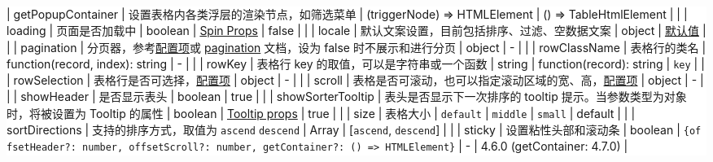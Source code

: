 | getPopupContainer | 设置表格内各类浮层的渲染节点，如筛选菜单                                                                                             | (triggerNode) => HTMLElement                                                                                                    | () => TableHtmlElement                                                                                                               |                             |
| loading           | 页面是否加载中                                                                                                                       | boolean \| [Spin Props](/components/spin/#API)                                                                                  | false                                                                                                                                |                             |
| locale            | 默认文案设置，目前包括排序、过滤、空数据文案                                                                                         | object                                                                                                                          | [默认值](https://github.com/ant-design/ant-design/blob/6dae4a7e18ad1ba193aedd5ab6867e1d823e2aa4/components/locale/zh_CN.tsx#L20-L37) |                             |
| pagination        | 分页器，参考[配置项](#pagination)或 [pagination](/components/pagination/) 文档，设为 false 时不展示和进行分页                        | object                                                                                                                          | -                                                                                                                                    |                             |
| rowClassName      | 表格行的类名                                                                                                                         | function(record, index): string                                                                                                 | -                                                                                                                                    |                             |
| rowKey            | 表格行 key 的取值，可以是字符串或一个函数                                                                                            | string \| function(record): string                                                                                              | `key`                                                                                                                                |                             |
| rowSelection      | 表格行是否可选择，[配置项](#rowSelection)                                                                                            | object                                                                                                                          | -                                                                                                                                    |                             |
| scroll            | 表格是否可滚动，也可以指定滚动区域的宽、高，[配置项](#scroll)                                                                        | object                                                                                                                          | -                                                                                                                                    |                             |
| showHeader        | 是否显示表头                                                                                                                         | boolean                                                                                                                         | true                                                                                                                                 |                             |
| showSorterTooltip | 表头是否显示下一次排序的 tooltip 提示。当参数类型为对象时，将被设置为 Tooltip 的属性                                                 | boolean \| [Tooltip props](/components/tooltip/)                                                                                | true                                                                                                                                 |                             |
| size              | 表格大小                                                                                                                             | `default` \| `middle` \| `small`                                                                                                | default                                                                                                                              |                             |
| sortDirections    | 支持的排序方式，取值为 `ascend` `descend`                                                                                            | Array                                                                                                                           | \[`ascend`, `descend`]                                                                                                               |                             |
| sticky            | 设置粘性头部和滚动条                                                                                                                 | boolean \| `{offsetHeader?: number, offsetScroll?: number, getContainer?: () => HTMLElement}`                                   | -                                                                                                                                    | 4.6.0 (getContainer: 4.7.0) |